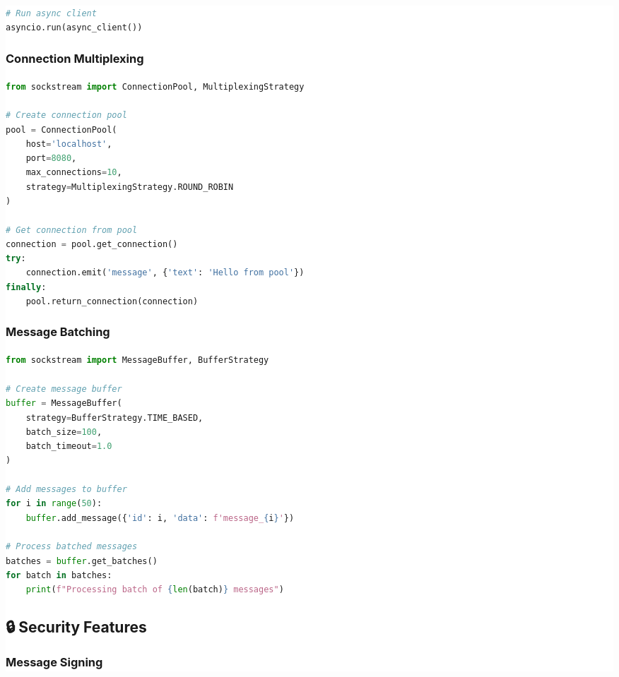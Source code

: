 ```python
# Run async client
asyncio.run(async_client())
```

### Connection Multiplexing

```python
from sockstream import ConnectionPool, MultiplexingStrategy

# Create connection pool
pool = ConnectionPool(
    host='localhost',
    port=8080,
    max_connections=10,
    strategy=MultiplexingStrategy.ROUND_ROBIN
)

# Get connection from pool
connection = pool.get_connection()
try:
    connection.emit('message', {'text': 'Hello from pool'})
finally:
    pool.return_connection(connection)
```

### Message Batching

```python
from sockstream import MessageBuffer, BufferStrategy

# Create message buffer
buffer = MessageBuffer(
    strategy=BufferStrategy.TIME_BASED,
    batch_size=100,
    batch_timeout=1.0
)

# Add messages to buffer
for i in range(50):
    buffer.add_message({'id': i, 'data': f'message_{i}'})

# Process batched messages
batches = buffer.get_batches()
for batch in batches:
    print(f"Processing batch of {len(batch)} messages")
```

## 🔒 Security Features

### Message Signing
